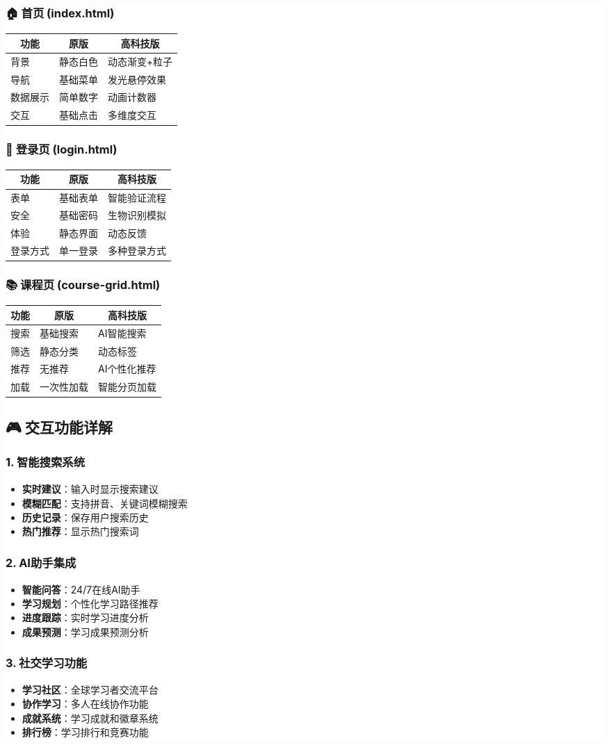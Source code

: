 ### 🏠 **首页 (index.html)**

| 功能 | 原版 | 高科技版 |
|------|------|----------|
| 背景 | 静态白色 | 动态渐变+粒子 |
| 导航 | 基础菜单 | 发光悬停效果 |
| 数据展示 | 简单数字 | 动画计数器 |
| 交互 | 基础点击 | 多维度交互 |

### 🔐 **登录页 (login.html)**

| 功能 | 原版 | 高科技版 |
|------|------|----------|
| 表单 | 基础表单 | 智能验证流程 |
| 安全 | 基础密码 | 生物识别模拟 |
| 体验 | 静态界面 | 动态反馈 |
| 登录方式 | 单一登录 | 多种登录方式 |

### 📚 **课程页 (course-grid.html)**

| 功能 | 原版 | 高科技版 |
|------|------|----------|
| 搜索 | 基础搜索 | AI智能搜索 |
| 筛选 | 静态分类 | 动态标签 |
| 推荐 | 无推荐 | AI个性化推荐 |
| 加载 | 一次性加载 | 智能分页加载 |

## 🎮 **交互功能详解**

### 1. **智能搜索系统**
- **实时建议**：输入时显示搜索建议
- **模糊匹配**：支持拼音、关键词模糊搜索
- **历史记录**：保存用户搜索历史
- **热门推荐**：显示热门搜索词

### 2. **AI助手集成**
- **智能问答**：24/7在线AI助手
- **学习规划**：个性化学习路径推荐
- **进度跟踪**：实时学习进度分析
- **成果预测**：学习成果预测分析

### 3. **社交学习功能**
- **学习社区**：全球学习者交流平台
- **协作学习**：多人在线协作功能
- **成就系统**：学习成就和徽章系统
- **排行榜**：学习排行和竞赛功能
